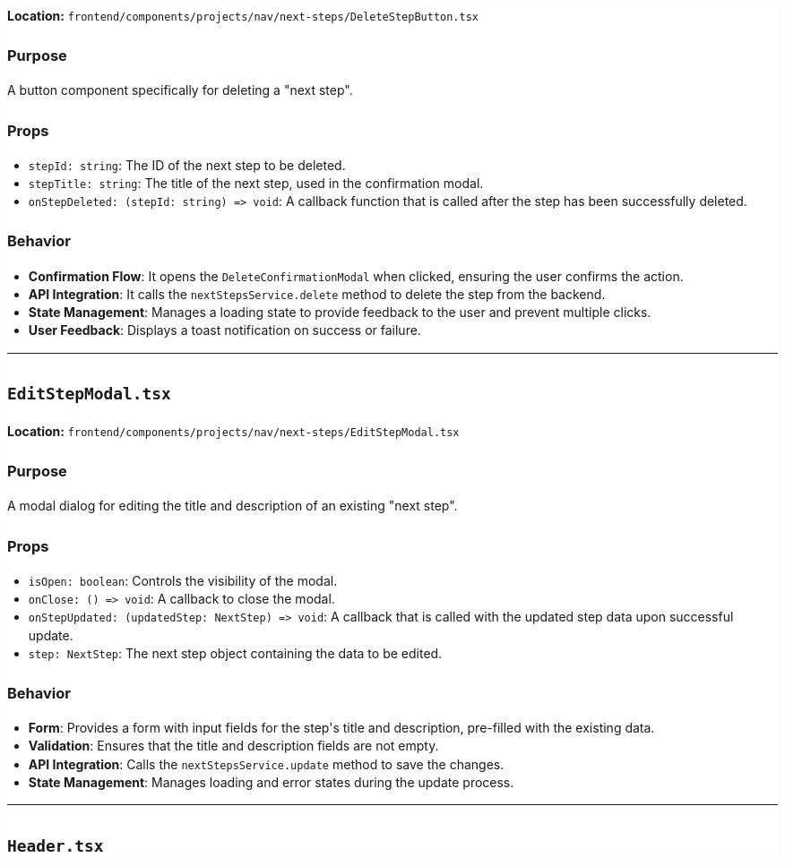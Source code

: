 **Location:** `frontend/components/projects/nav/next-steps/DeleteStepButton.tsx`

### Purpose

A button component specifically for deleting a "next step".

### Props

- `stepId: string`: The ID of the next step to be deleted.
- `stepTitle: string`: The title of the next step, used in the confirmation modal.
- `onStepDeleted: (stepId: string) => void`: A callback function that is called after the step has been successfully deleted.

### Behavior

- **Confirmation Flow**: It opens the `DeleteConfirmationModal` when clicked, ensuring the user confirms the action.
- **API Integration**: It calls the `nextStepsService.delete` method to delete the step from the backend.
- **State Management**: Manages a loading state to provide feedback to the user and prevent multiple clicks.
- **User Feedback**: Displays a toast notification on success or failure.

---

## `EditStepModal.tsx`

**Location:** `frontend/components/projects/nav/next-steps/EditStepModal.tsx`

### Purpose

A modal dialog for editing the title and description of an existing "next step".

### Props

- `isOpen: boolean`: Controls the visibility of the modal.
- `onClose: () => void`: A callback to close the modal.
- `onStepUpdated: (updatedStep: NextStep) => void`: A callback that is called with the updated step data upon successful update.
- `step: NextStep`: The next step object containing the data to be edited.

### Behavior

- **Form**: Provides a form with input fields for the step's title and description, pre-filled with the existing data.
- **Validation**: Ensures that the title and description fields are not empty.
- **API Integration**: Calls the `nextStepsService.update` method to save the changes.
- **State Management**: Manages loading and error states during the update process.

---

## `Header.tsx`
